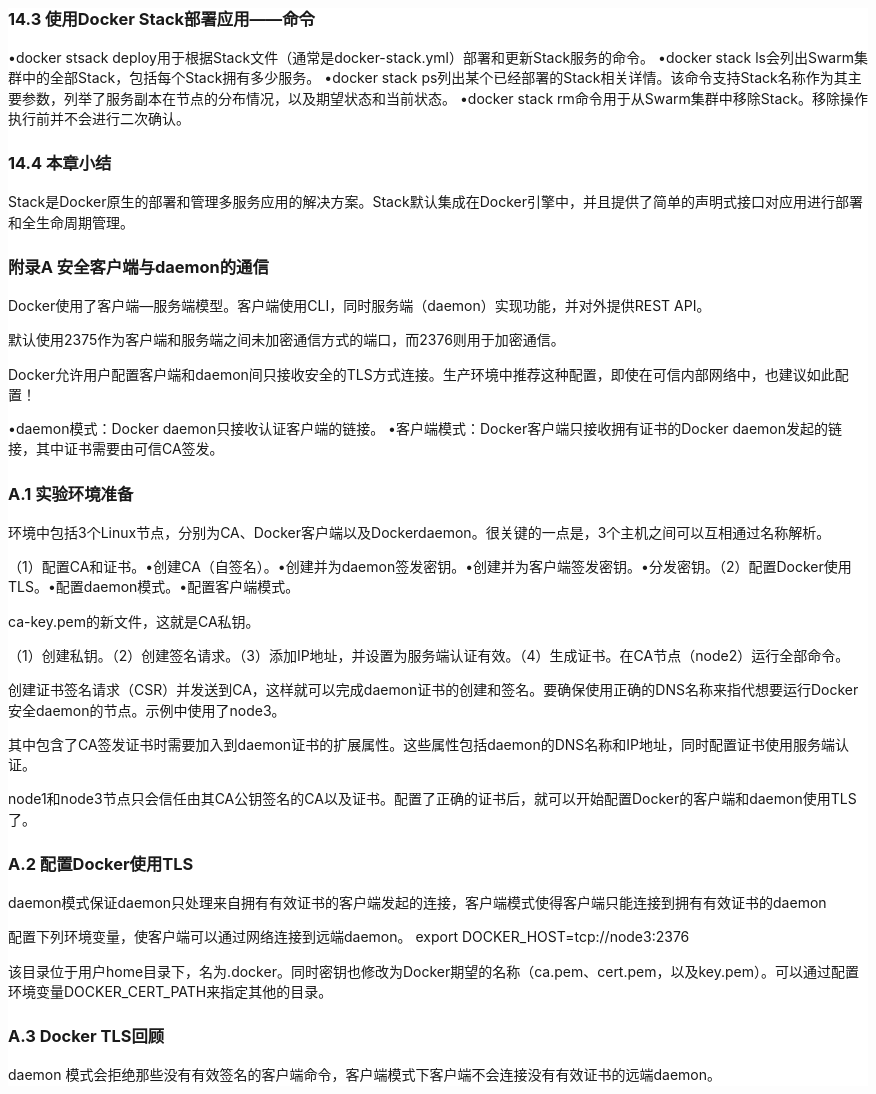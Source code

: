 ### 14.3 使用Docker Stack部署应用——命令

•docker stsack deploy用于根据Stack文件（通常是docker-stack.yml）部署和更新Stack服务的命令。
•docker stack ls会列出Swarm集群中的全部Stack，包括每个Stack拥有多少服务。
•docker stack ps列出某个已经部署的Stack相关详情。该命令支持Stack名称作为其主要参数，列举了服务副本在节点的分布情况，以及期望状态和当前状态。
•docker stack rm命令用于从Swarm集群中移除Stack。移除操作执行前并不会进行二次确认。

### 14.4 本章小结

Stack是Docker原生的部署和管理多服务应用的解决方案。Stack默认集成在Docker引擎中，并且提供了简单的声明式接口对应用进行部署和全生命周期管理。

### 附录A 安全客户端与daemon的通信

Docker使用了客户端—服务端模型。客户端使用CLI，同时服务端（daemon）实现功能，并对外提供REST API。


默认使用2375作为客户端和服务端之间未加密通信方式的端口，而2376则用于加密通信。

Docker允许用户配置客户端和daemon间只接收安全的TLS方式连接。生产环境中推荐这种配置，即使在可信内部网络中，也建议如此配置！

•daemon模式：Docker daemon只接收认证客户端的链接。
•客户端模式：Docker客户端只接收拥有证书的Docker daemon发起的链接，其中证书需要由可信CA签发。

### A.1 实验环境准备

环境中包括3个Linux节点，分别为CA、Docker客户端以及Dockerdaemon。很关键的一点是，3个主机之间可以互相通过名称解析。

（1）配置CA和证书。•创建CA（自签名）。•创建并为daemon签发密钥。•创建并为客户端签发密钥。•分发密钥。（2）配置Docker使用TLS。•配置daemon模式。•配置客户端模式。

ca-key.pem的新文件，这就是CA私钥。

（1）创建私钥。（2）创建签名请求。（3）添加IP地址，并设置为服务端认证有效。（4）生成证书。在CA节点（node2）运行全部命令。

创建证书签名请求（CSR）并发送到CA，这样就可以完成daemon证书的创建和签名。要确保使用正确的DNS名称来指代想要运行Docker安全daemon的节点。示例中使用了node3。

其中包含了CA签发证书时需要加入到daemon证书的扩展属性。这些属性包括daemon的DNS名称和IP地址，同时配置证书使用服务端认证。

node1和node3节点只会信任由其CA公钥签名的CA以及证书。配置了正确的证书后，就可以开始配置Docker的客户端和daemon使用TLS了。

### A.2 配置Docker使用TLS

daemon模式保证daemon只处理来自拥有有效证书的客户端发起的连接，客户端模式使得客户端只能连接到拥有有效证书的daemon

配置下列环境变量，使客户端可以通过网络连接到远端daemon。
export DOCKER_HOST=tcp://node3:2376

该目录位于用户home目录下，名为.docker。同时密钥也修改为Docker期望的名称（ca.pem、cert.pem，以及key.pem）。可以通过配置环境变量DOCKER_CERT_PATH来指定其他的目录。

### A.3 Docker TLS回顾

daemon 模式会拒绝那些没有有效签名的客户端命令，客户端模式下客户端不会连接没有有效证书的远端daemon。